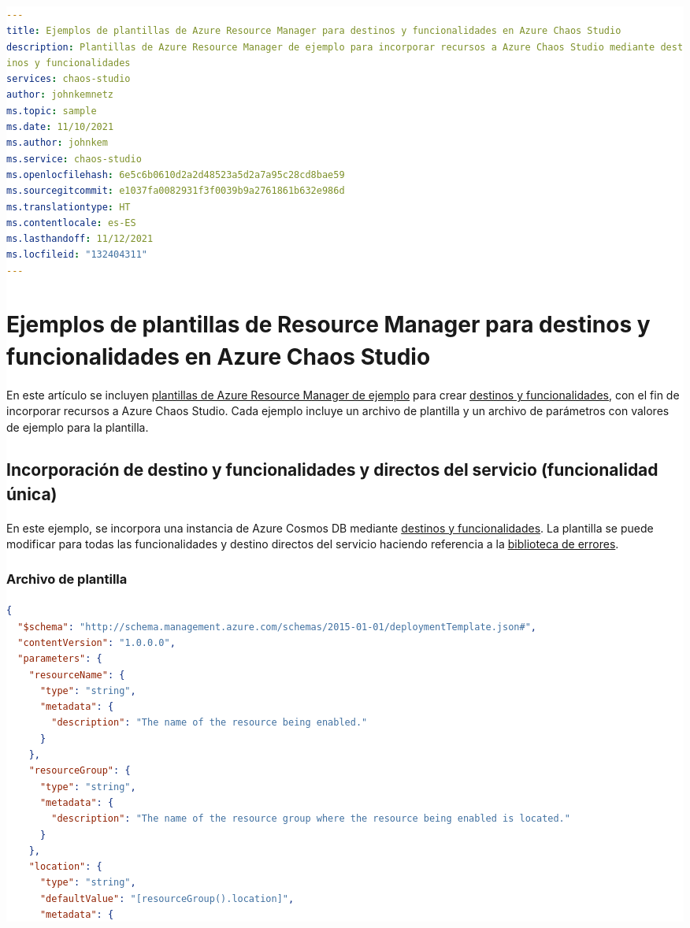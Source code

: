 ```yaml
---
title: Ejemplos de plantillas de Azure Resource Manager para destinos y funcionalidades en Azure Chaos Studio
description: Plantillas de Azure Resource Manager de ejemplo para incorporar recursos a Azure Chaos Studio mediante destinos y funcionalidades
services: chaos-studio
author: johnkemnetz
ms.topic: sample
ms.date: 11/10/2021
ms.author: johnkem
ms.service: chaos-studio
ms.openlocfilehash: 6e5c6b0610d2a2d48523a5d2a7a95c28cd8bae59
ms.sourcegitcommit: e1037fa0082931f3f0039b9a2761861b632e986d
ms.translationtype: HT
ms.contentlocale: es-ES
ms.lasthandoff: 11/12/2021
ms.locfileid: "132404311"
---
```

# <a name="resource-manager-template-samples-for-targets-and-capabilities-in-azure-chaos-studio"></a>Ejemplos de plantillas de Resource Manager para destinos y funcionalidades en Azure Chaos Studio
En este artículo se incluyen [plantillas de Azure Resource Manager de ejemplo](../azure-resource-manager/templates/syntax.md) para crear [destinos y funcionalidades](chaos-studio-targets-capabilities.md), con el fin de incorporar recursos a Azure Chaos Studio. Cada ejemplo incluye un archivo de plantilla y un archivo de parámetros con valores de ejemplo para la plantilla.

## <a name="onboard-service-direct-target-and-capabilities-single-capability"></a>Incorporación de destino y funcionalidades y directos del servicio (funcionalidad única)

En este ejemplo, se incorpora una instancia de Azure Cosmos DB mediante [destinos y funcionalidades](chaos-studio-targets-capabilities.md). La plantilla se puede modificar para todas las funcionalidades y destino directos del servicio haciendo referencia a la [biblioteca de errores](chaos-studio-fault-library.md).

### <a name="template-file"></a>Archivo de plantilla

```json
{
  "$schema": "http://schema.management.azure.com/schemas/2015-01-01/deploymentTemplate.json#",
  "contentVersion": "1.0.0.0",
  "parameters": {
    "resourceName": {
      "type": "string",
      "metadata": {
        "description": "The name of the resource being enabled."
      }
    },
    "resourceGroup": {
      "type": "string",
      "metadata": {
        "description": "The name of the resource group where the resource being enabled is located."
      }
    },
    "location": {
      "type": "string",
      "defaultValue": "[resourceGroup().location]",
      "metadata": {
```